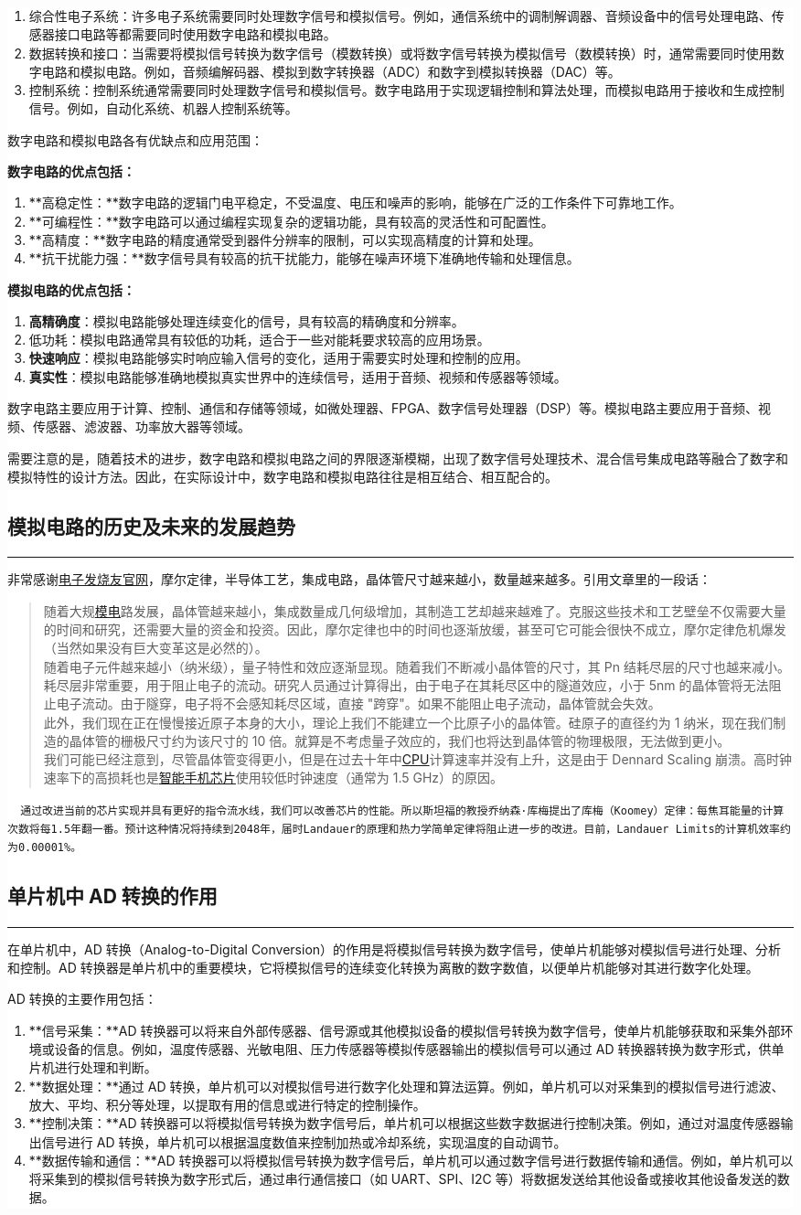 1. 综合性电子系统：许多电子系统需要同时处理数字信号和模拟信号。例如，通信系统中的调制解调器、音频设备中的信号处理电路、传感器接口电路等都需要同时使用数字电路和模拟电路。
2. 数据转换和接口：当需要将模拟信号转换为数字信号（模数转换）或将数字信号转换为模拟信号（数模转换）时，通常需要同时使用数字电路和模拟电路。例如，音频编解码器、模拟到数字转换器（ADC）和数字到模拟转换器（DAC）等。
3. 控制系统：控制系统通常需要同时处理数字信号和模拟信号。数字电路用于实现逻辑控制和算法处理，而模拟电路用于接收和生成控制信号。例如，自动化系统、机器人控制系统等。

数字电路和模拟电路各有优缺点和应用范围：

**数字电路的优点包括：**

1. **高稳定性：**数字电路的逻辑门电平稳定，不受温度、电压和噪声的影响，能够在广泛的工作条件下可靠地工作。
2. **可编程性：**数字电路可以通过编程实现复杂的逻辑功能，具有较高的灵活性和可配置性。
3. **高精度：**数字电路的精度通常受到器件分辨率的限制，可以实现高精度的计算和处理。
4. **抗干扰能力强：**数字信号具有较高的抗干扰能力，能够在噪声环境下准确地传输和处理信息。

**模拟电路的优点包括：**

1. **高精确度**：模拟电路能够处理连续变化的信号，具有较高的精确度和分辨率。
2. 低功耗：模拟电路通常具有较低的功耗，适合于一些对能耗要求较高的应用场景。
3. **快速响应**：模拟电路能够实时响应输入信号的变化，适用于需要实时处理和控制的应用。
4. **真实性**：模拟电路能够准确地模拟真实世界中的连续信号，适用于音频、视频和传感器等领域。

数字电路主要应用于计算、控制、通信和存储等领域，如微处理器、FPGA、数字信号处理器（DSP）等。模拟电路主要应用于音频、视频、传感器、滤波器、功率放大器等领域。

需要注意的是，随着技术的进步，数字电路和模拟电路之间的界限逐渐模糊，出现了数字信号处理技术、混合信号集成电路等融合了数字和模拟特性的设计方法。因此，在实际设计中，数字电路和模拟电路往往是相互结合、相互配合的。

## **模拟电路的历史及未来的发展趋势**

---

非常感谢[电子发烧友官网](https://www.elecfans.com/analog/20190705983626.html)，摩尔定律，半导体工艺，集成电路，晶体管尺寸越来越小，数量越来越多。引用文章里的一段话：

> 随着大规[<u>模电</u>](https://www.elecfans.com/v/tag/1180/)路发展，晶体管越来越小，集成数量成几何级增加，其制造工艺却越来越难了。克服这些技术和工艺壁垒不仅需要大量的时间和研究，还需要大量的资金和投资。因此，摩尔定律也中的时间也逐渐放缓，甚至可它可能会很快不成立，摩尔定律危机爆发（当然如果没有巨大变革这是必然的）。  
>  随着电子元件越来越小（纳米级），量子特性和效应逐渐显现。随着我们不断减小晶体管的尺寸，其 Pn 结耗尽层的尺寸也越来减小。耗尽层非常重要，用于阻止电子的流动。研究人员通过计算得出，由于电子在其耗尽区中的隧道效应，小于 5nm 的晶体管将无法阻止电子流动。由于隧穿，电子将不会感知耗尽区域，直接 "跨穿"。如果不能阻止电子流动，晶体管就会失效。  
>  此外，我们现在正在慢慢接近原子本身的大小，理论上我们不能建立一个比原子小的晶体管。硅原子的直径约为 1 纳米，现在我们制造的晶体管的栅极尺寸约为该尺寸的 10 倍。就算是不考虑量子效应的，我们也将达到晶体管的物理极限，无法做到更小。  
>  我们可能已经注意到，尽管晶体管变得更小，但是在过去十年中[<u>CPU</u>](https://m.elecfans.com/v/tag/132/)计算速率并没有上升，这是由于 Dennard Scaling 崩溃。高时钟速率下的高损耗也是[<u>智能手机</u>](https://m.elecfans.com/v/tag/11230/)[<u>芯片</u>](https://www.elecfans.com/v/tag/137/)使用较低时钟速度（通常为 1.5 GHz）的原因。

      通过改进当前的芯片实现并具有更好的指令流水线，我们可以改善芯片的性能。所以斯坦福的教授乔纳森·库梅提出了库梅（Koomey）定律：每焦耳能量的计算次数将每1.5年翻一番。预计这种情况将持续到2048年，届时Landauer的原理和热力学简单定律将阻止进一步的改进。目前，Landauer Limits的计算机效率约为0.00001%。

## 单片机中 AD 转换的作用

---

在单片机中，AD 转换（Analog-to-Digital Conversion）的作用是将模拟信号转换为数字信号，使单片机能够对模拟信号进行处理、分析和控制。AD 转换器是单片机中的重要模块，它将模拟信号的连续变化转换为离散的数字数值，以便单片机能够对其进行数字化处理。

AD 转换的主要作用包括：

1. **信号采集：**AD 转换器可以将来自外部传感器、信号源或其他模拟设备的模拟信号转换为数字信号，使单片机能够获取和采集外部环境或设备的信息。例如，温度传感器、光敏电阻、压力传感器等模拟传感器输出的模拟信号可以通过 AD 转换器转换为数字形式，供单片机进行处理和判断。
2. **数据处理：**通过 AD 转换，单片机可以对模拟信号进行数字化处理和算法运算。例如，单片机可以对采集到的模拟信号进行滤波、放大、平均、积分等处理，以提取有用的信息或进行特定的控制操作。
3. **控制决策：**AD 转换器可以将模拟信号转换为数字信号后，单片机可以根据这些数字数据进行控制决策。例如，通过对温度传感器输出信号进行 AD 转换，单片机可以根据温度数值来控制加热或冷却系统，实现温度的自动调节。
4. **数据传输和通信：**AD 转换器可以将模拟信号转换为数字信号后，单片机可以通过数字信号进行数据传输和通信。例如，单片机可以将采集到的模拟信号转换为数字形式后，通过串行通信接口（如 UART、SPI、I2C 等）将数据发送给其他设备或接收其他设备发送的数据。

